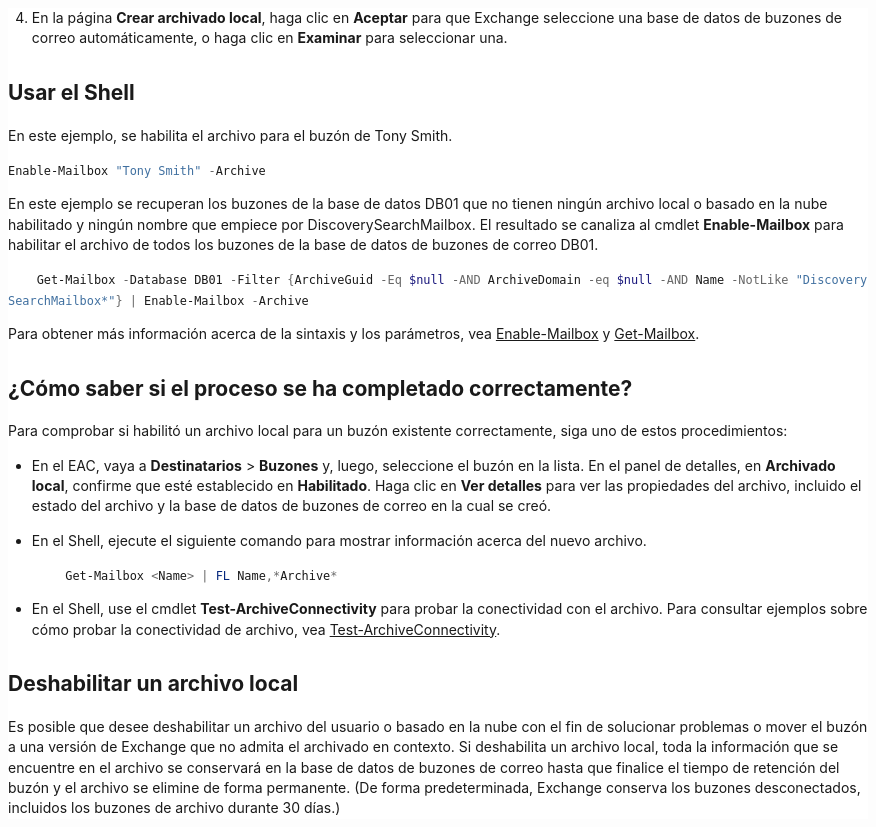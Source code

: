 

4.  En la página **Crear archivado local**, haga clic en **Aceptar** para que Exchange seleccione una base de datos de buzones de correo automáticamente, o haga clic en **Examinar** para seleccionar una.

## Usar el Shell

En este ejemplo, se habilita el archivo para el buzón de Tony Smith.

```powershell
Enable-Mailbox "Tony Smith" -Archive
```

En este ejemplo se recuperan los buzones de la base de datos DB01 que no tienen ningún archivo local o basado en la nube habilitado y ningún nombre que empiece por DiscoverySearchMailbox. El resultado se canaliza al cmdlet **Enable-Mailbox** para habilitar el archivo de todos los buzones de la base de datos de buzones de correo DB01.
```powershell
    Get-Mailbox -Database DB01 -Filter {ArchiveGuid -Eq $null -AND ArchiveDomain -eq $null -AND Name -NotLike "DiscoverySearchMailbox*"} | Enable-Mailbox -Archive
```

Para obtener más información acerca de la sintaxis y los parámetros, vea [Enable-Mailbox](https://technet.microsoft.com/es-es/library/aa998251\(v=exchg.150\)) y [Get-Mailbox](https://technet.microsoft.com/es-es/library/bb123685\(v=exchg.150\)).

## ¿Cómo saber si el proceso se ha completado correctamente?

Para comprobar si habilitó un archivo local para un buzón existente correctamente, siga uno de estos procedimientos:

  - En el EAC, vaya a **Destinatarios** \> **Buzones** y, luego, seleccione el buzón en la lista. En el panel de detalles, en **Archivado local**, confirme que esté establecido en **Habilitado**. Haga clic en **Ver detalles** para ver las propiedades del archivo, incluido el estado del archivo y la base de datos de buzones de correo en la cual se creó.

  - En el Shell, ejecute el siguiente comando para mostrar información acerca del nuevo archivo.
```powershell    
        Get-Mailbox <Name> | FL Name,*Archive*
```

  - En el Shell, use el cmdlet **Test-ArchiveConnectivity** para probar la conectividad con el archivo. Para consultar ejemplos sobre cómo probar la conectividad de archivo, vea [Test-ArchiveConnectivity](https://technet.microsoft.com/es-es/library/hh529914\(v=exchg.150\)).

## Deshabilitar un archivo local

Es posible que desee deshabilitar un archivo del usuario o basado en la nube con el fin de solucionar problemas o mover el buzón a una versión de Exchange que no admita el archivado en contexto. Si deshabilita un archivo local, toda la información que se encuentre en el archivo se conservará en la base de datos de buzones de correo hasta que finalice el tiempo de retención del buzón y el archivo se elimine de forma permanente. (De forma predeterminada, Exchange conserva los buzones desconectados, incluidos los buzones de archivo durante 30 días.)
